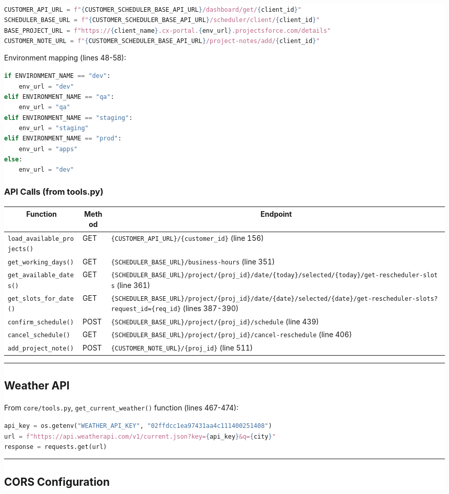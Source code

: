 ```python
CUSTOMER_API_URL = f"{CUSTOMER_SCHEDULER_BASE_API_URL}/dashboard/get/{client_id}"
SCHEDULER_BASE_URL = f"{CUSTOMER_SCHEDULER_BASE_API_URL}/scheduler/client/{client_id}"
BASE_PROJECT_URL = f"https://{client_name}.cx-portal.{env_url}.projectsforce.com/details"
CUSTOMER_NOTE_URL = f"{CUSTOMER_SCHEDULER_BASE_API_URL}/project-notes/add/{client_id}"
```

Environment mapping (lines 48-58):
```python
if ENVIRONMENT_NAME == "dev":
    env_url = "dev"
elif ENVIRONMENT_NAME == "qa":
    env_url = "qa"
elif ENVIRONMENT_NAME == "staging":
    env_url = "staging"
elif ENVIRONMENT_NAME == "prod":
    env_url = "apps"
else:
    env_url = "dev"
```

### API Calls (from tools.py)

| Function | Method | Endpoint |
|----------|--------|----------|
| `load_available_projects()` | GET | `{CUSTOMER_API_URL}/{customer_id}` (line 156) |
| `get_working_days()` | GET | `{SCHEDULER_BASE_URL}/business-hours` (line 351) |
| `get_available_dates()` | GET | `{SCHEDULER_BASE_URL}/project/{proj_id}/date/{today}/selected/{today}/get-rescheduler-slots` (line 361) |
| `get_slots_for_date()` | GET | `{SCHEDULER_BASE_URL}/project/{proj_id}/date/{date}/selected/{date}/get-rescheduler-slots?request_id={req_id}` (lines 387-390) |
| `confirm_schedule()` | POST | `{SCHEDULER_BASE_URL}/project/{proj_id}/schedule` (line 439) |
| `cancel_schedule()` | GET | `{SCHEDULER_BASE_URL}/project/{proj_id}/cancel-reschedule` (line 406) |
| `add_project_note()` | POST | `{CUSTOMER_NOTE_URL}/{proj_id}` (line 511) |

---

## Weather API

From `core/tools.py`, `get_current_weather()` function (lines 467-474):

```python
api_key = os.getenv("WEATHER_API_KEY", "02ffdcc1ea97431aa4c111400251408")
url = f"https://api.weatherapi.com/v1/current.json?key={api_key}&q={city}"
response = requests.get(url)
```

---

## CORS Configuration
